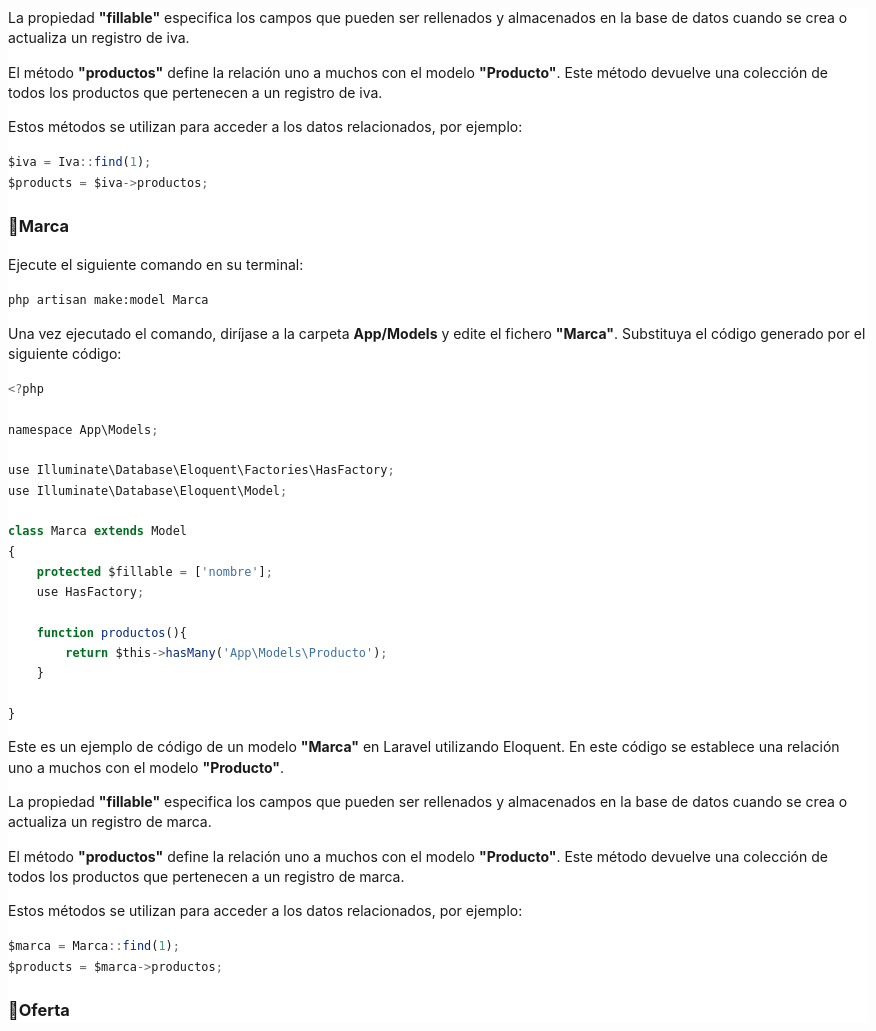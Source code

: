 La propiedad **"fillable"** especifica los campos que pueden ser rellenados y almacenados en la base de datos cuando se crea o actualiza un registro de iva.

El método **"productos"** define la relación uno a muchos con el modelo **"Producto"**. Este método devuelve una colección de todos los productos que pertenecen a un registro de iva.

Estos métodos se utilizan para acceder a los datos relacionados, por ejemplo:

```js
$iva = Iva::find(1);
$products = $iva->productos;
```
### 📇Marca
Ejecute el siguiente comando en su terminal:

```bash
php artisan make:model Marca
```

Una vez ejecutado el comando, diríjase a la carpeta **App/Models** y edite el fichero **"Marca"**. Substituya el código generado por el siguiente código:

```js title="app\Models\Marca.php"
<?php

namespace App\Models;

use Illuminate\Database\Eloquent\Factories\HasFactory;
use Illuminate\Database\Eloquent\Model;

class Marca extends Model
{
    protected $fillable = ['nombre'];
    use HasFactory;

    function productos(){
        return $this->hasMany('App\Models\Producto');    
    }

}
```
Este es un ejemplo de código de un modelo **"Marca"** en Laravel utilizando Eloquent. En este código se establece una relación uno a muchos con el modelo **"Producto"**.

La propiedad **"fillable"** especifica los campos que pueden ser rellenados y almacenados en la base de datos cuando se crea o actualiza un registro de marca.

El método **"productos"** define la relación uno a muchos con el modelo **"Producto"**. Este método devuelve una colección de todos los productos que pertenecen a un registro de marca.

Estos métodos se utilizan para acceder a los datos relacionados, por ejemplo:

```js
$marca = Marca::find(1);
$products = $marca->productos;
```
### 📇Oferta
